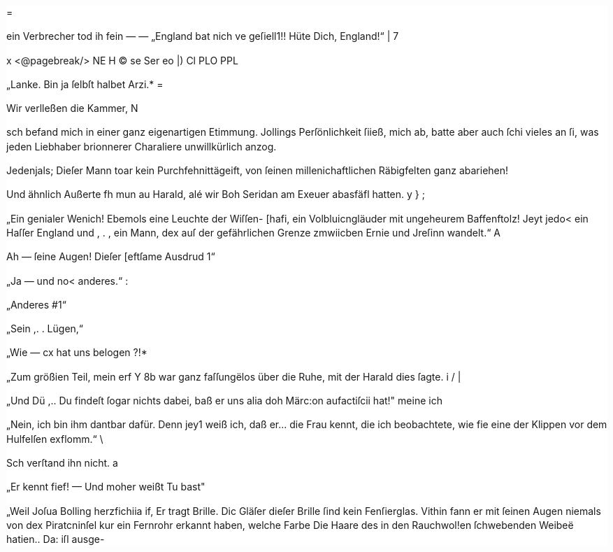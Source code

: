=

ein Verbrecher tod ih fein — —
„England bat nich ve
geſiell1!! Hüte Dich, England!“
| 7

x
<@pagebreak/>
NE H ©
se Ser eo |) Cl PLO PPL

„Lanke. Bin ja ſelbſt halbet Arzi.* =

Wir verlleßen die Kammer, N

sch befand mich in einer ganz eigenartigen Etimmung.
Jollings Perſönlichkeit ſiieß, mich ab, batte aber auch ſchi
vieles an ſi, was jeden Liebhaber brionnerer Charaliere
unwillkürlich anzog.

Jedenjals; Dieſer Mann toar kein Purchfehnittägeift,
von ſeinen millenichaftlichen Räbigfelten ganz abariehen!

Und ähnlich Außerte fh mun au Harald, alé wir Boh
Seridan am Exeuer abasfäfl hatten. y } ;

„Ein genialer Wenich! Ebemols eine Leuchte der Wiſſen-
[hafi, ein Volbluicngläuder mit ungeheurem Baffenftolz!
Jeyt jedo< ein Haſſer England und , . , ein Mann, dex auſ
der gefährlichen Grenze zmwiicben Ernie und Jreſinn
wandelt.“ A

Ah — ſeine Augen! Dieſer [eftſame Ausdrud 1“

„Ja — und no< anderes.“ :

„Anderes #1“

„Sein ,. . Lügen,“

„Wie — cx hat uns belogen ?!*

„Zum größien Teil, mein erf Y
8b war ganz faſſungëlos über die Ruhe, mit der
Harald dies ſagte. i / |

„Und Dü ,.. Du findeſt ſogar nichts dabei, baß er
uns alia doh Märc:on aufactiſcii hat!" meine ich

„Nein, ich bin ihm dantbar dafür. Denn jey1 weiß ich,
daß er... die Frau kennt, die ich beobachtete, wie fie eine
der Klippen vor dem Hulfelſen exflomm.“ \

Sch verſtand ihn nicht. a

„Er kennt fief! — Und moher weißt Tu bast"

„Weil Joſua Bolling herzfichiia if, Er tragt Brille. Dic
Gläſer dieſer Brille ſind kein Fenſierglas. Vithin fann er
mit ſeinen Augen niemals von dex Piratcninſel kur ein
Fernrohr erkannt haben, welche Farbe Die Haare des in den
Rauchwol!en ſchwebenden Weibeë hatien.. Da: iſl ausge-
